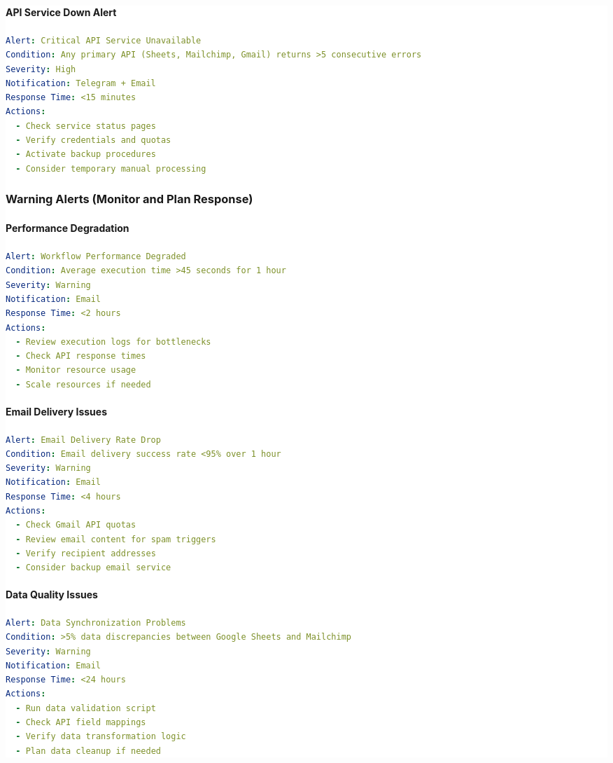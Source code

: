 #### API Service Down Alert
```yaml
Alert: Critical API Service Unavailable
Condition: Any primary API (Sheets, Mailchimp, Gmail) returns >5 consecutive errors
Severity: High
Notification: Telegram + Email
Response Time: <15 minutes
Actions:
  - Check service status pages
  - Verify credentials and quotas
  - Activate backup procedures
  - Consider temporary manual processing
```

### Warning Alerts (Monitor and Plan Response)

#### Performance Degradation
```yaml
Alert: Workflow Performance Degraded
Condition: Average execution time >45 seconds for 1 hour
Severity: Warning
Notification: Email
Response Time: <2 hours
Actions:
  - Review execution logs for bottlenecks
  - Check API response times
  - Monitor resource usage
  - Scale resources if needed
```

#### Email Delivery Issues
```yaml
Alert: Email Delivery Rate Drop
Condition: Email delivery success rate <95% over 1 hour
Severity: Warning
Notification: Email
Response Time: <4 hours
Actions:
  - Check Gmail API quotas
  - Review email content for spam triggers
  - Verify recipient addresses
  - Consider backup email service
```

#### Data Quality Issues
```yaml
Alert: Data Synchronization Problems
Condition: >5% data discrepancies between Google Sheets and Mailchimp
Severity: Warning
Notification: Email
Response Time: <24 hours
Actions:
  - Run data validation script
  - Check API field mappings
  - Verify data transformation logic
  - Plan data cleanup if needed
```
